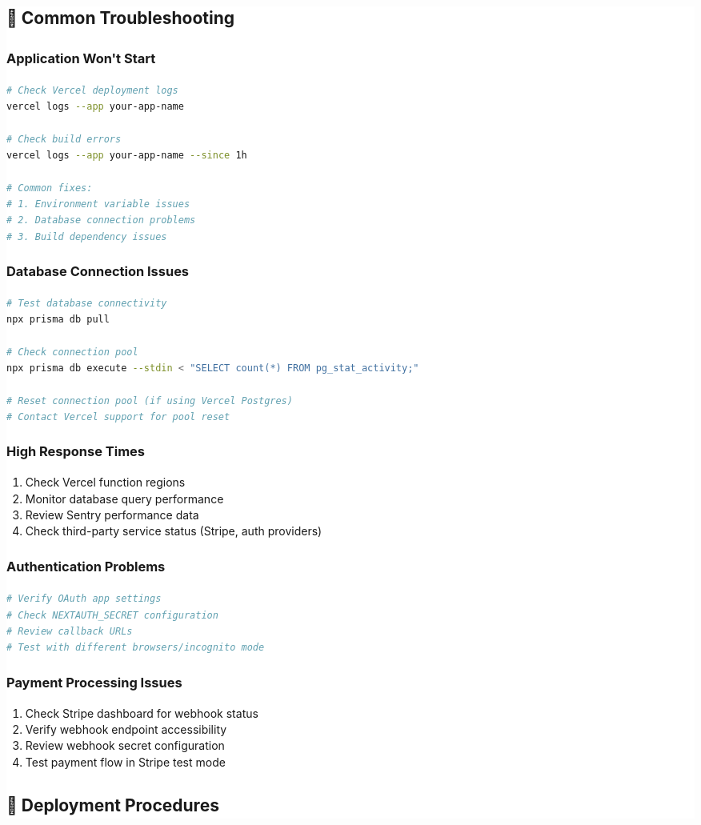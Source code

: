 ## 🔧 Common Troubleshooting

### Application Won't Start
```bash
# Check Vercel deployment logs
vercel logs --app your-app-name

# Check build errors
vercel logs --app your-app-name --since 1h

# Common fixes:
# 1. Environment variable issues
# 2. Database connection problems
# 3. Build dependency issues
```

### Database Connection Issues
```bash
# Test database connectivity
npx prisma db pull

# Check connection pool
npx prisma db execute --stdin < "SELECT count(*) FROM pg_stat_activity;"

# Reset connection pool (if using Vercel Postgres)
# Contact Vercel support for pool reset
```

### High Response Times
1. Check Vercel function regions
2. Monitor database query performance
3. Review Sentry performance data
4. Check third-party service status (Stripe, auth providers)

### Authentication Problems
```bash
# Verify OAuth app settings
# Check NEXTAUTH_SECRET configuration
# Review callback URLs
# Test with different browsers/incognito mode
```

### Payment Processing Issues
1. Check Stripe dashboard for webhook status
2. Verify webhook endpoint accessibility
3. Review webhook secret configuration
4. Test payment flow in Stripe test mode

## 🔄 Deployment Procedures
